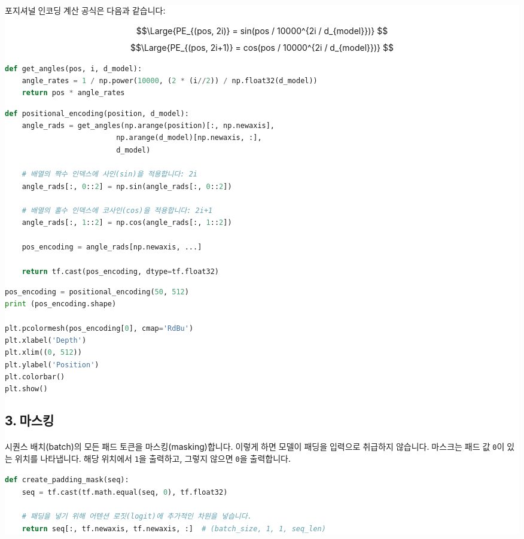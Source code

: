 포지셔널 인코딩 계산 공식은 다음과 같습니다:

$$\Large{PE_{(pos, 2i)} = sin(pos / 10000^{2i / d_{model}})} $$
$$\Large{PE_{(pos, 2i+1)} = cos(pos / 10000^{2i / d_{model}})} $$


```python
def get_angles(pos, i, d_model):
    angle_rates = 1 / np.power(10000, (2 * (i//2)) / np.float32(d_model))
    return pos * angle_rates
```


```python
def positional_encoding(position, d_model):
    angle_rads = get_angles(np.arange(position)[:, np.newaxis],
                          np.arange(d_model)[np.newaxis, :],
                          d_model)

    # 배열의 짝수 인덱스에 사인(sin)을 적용합니다: 2i
    angle_rads[:, 0::2] = np.sin(angle_rads[:, 0::2])

    # 배열의 홀수 인덱스에 코사인(cos)을 적용합니다: 2i+1
    angle_rads[:, 1::2] = np.cos(angle_rads[:, 1::2])

    pos_encoding = angle_rads[np.newaxis, ...]

    return tf.cast(pos_encoding, dtype=tf.float32)
```


```python
pos_encoding = positional_encoding(50, 512)
print (pos_encoding.shape)

plt.pcolormesh(pos_encoding[0], cmap='RdBu')
plt.xlabel('Depth')
plt.xlim((0, 512))
plt.ylabel('Position')
plt.colorbar()
plt.show()
```

## 3. 마스킹

시퀀스 배치(batch)의 모든 패드 토큰을 마스킹(masking)합니다. 이렇게 하면 모델이 패딩을 입력으로 취급하지 않습니다. 마스크는 패드 값 `0`이 있는 위치를 나타냅니다. 해당 위치에서 `1`을 출력하고, 그렇지 않으면 `0`을 출력합니다.


```python
def create_padding_mask(seq):
    seq = tf.cast(tf.math.equal(seq, 0), tf.float32)

    # 패딩을 넣기 위해 어텐션 로짓(logit)에 추가적인 차원을 넣습니다.
    return seq[:, tf.newaxis, tf.newaxis, :]  # (batch_size, 1, 1, seq_len)
```
